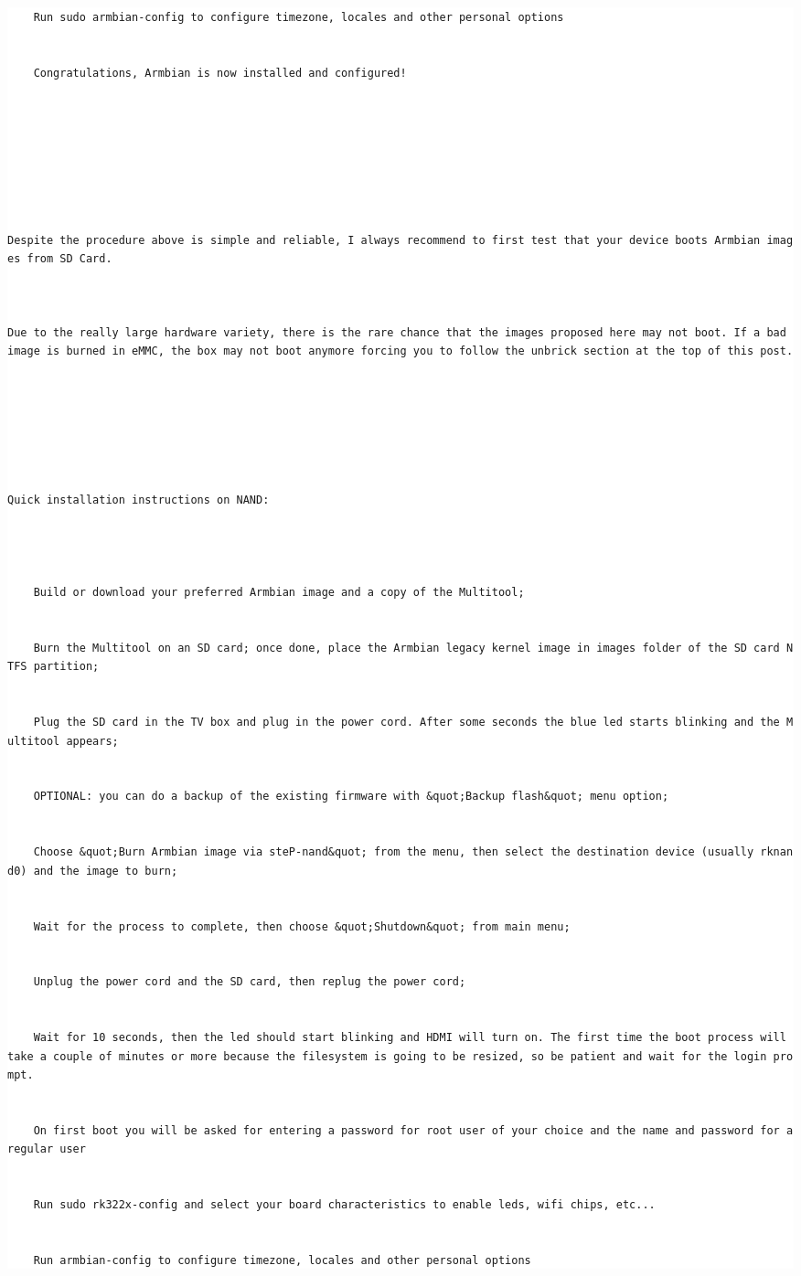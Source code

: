 	
		Run sudo armbian-config to configure timezone, locales and other personal options
	 
	
		Congratulations, Armbian is now installed and configured!
	 



	 
 


	Despite the procedure above is simple and reliable, I always recommend to first test that your device boots Armbian images from SD Card.
 


	Due to the really large hardware variety, there is the rare chance that the images proposed here may not boot. If a bad image is burned in eMMC, the box may not boot anymore forcing you to follow the unbrick section at the top of this post.
 


	 
 


	Quick installation instructions on NAND:
 


	
		Build or download your preferred Armbian image and a copy of the Multitool;
	 
	
		Burn the Multitool on an SD card; once done, place the Armbian legacy kernel image in images folder of the SD card NTFS partition;
	 
	
		Plug the SD card in the TV box and plug in the power cord. After some seconds the blue led starts blinking and the Multitool appears;
	 
	
		OPTIONAL: you can do a backup of the existing firmware with &quot;Backup flash&quot; menu option;
	 
	
		Choose &quot;Burn Armbian image via steP-nand&quot; from the menu, then select the destination device (usually rknand0) and the image to burn;
	 
	
		Wait for the process to complete, then choose &quot;Shutdown&quot; from main menu;
	 
	
		Unplug the power cord and the SD card, then replug the power cord;
	 
	
		Wait for 10 seconds, then the led should start blinking and HDMI will turn on. The first time the boot process will take a couple of minutes or more because the filesystem is going to be resized, so be patient and wait for the login prompt.
	 
	
		On first boot you will be asked for entering a password for root user of your choice and the name and password for a regular user
	 
	
		Run sudo rk322x-config and select your board characteristics to enable leds, wifi chips, etc...
	 
	
		Run armbian-config to configure timezone, locales and other personal options
	 
	